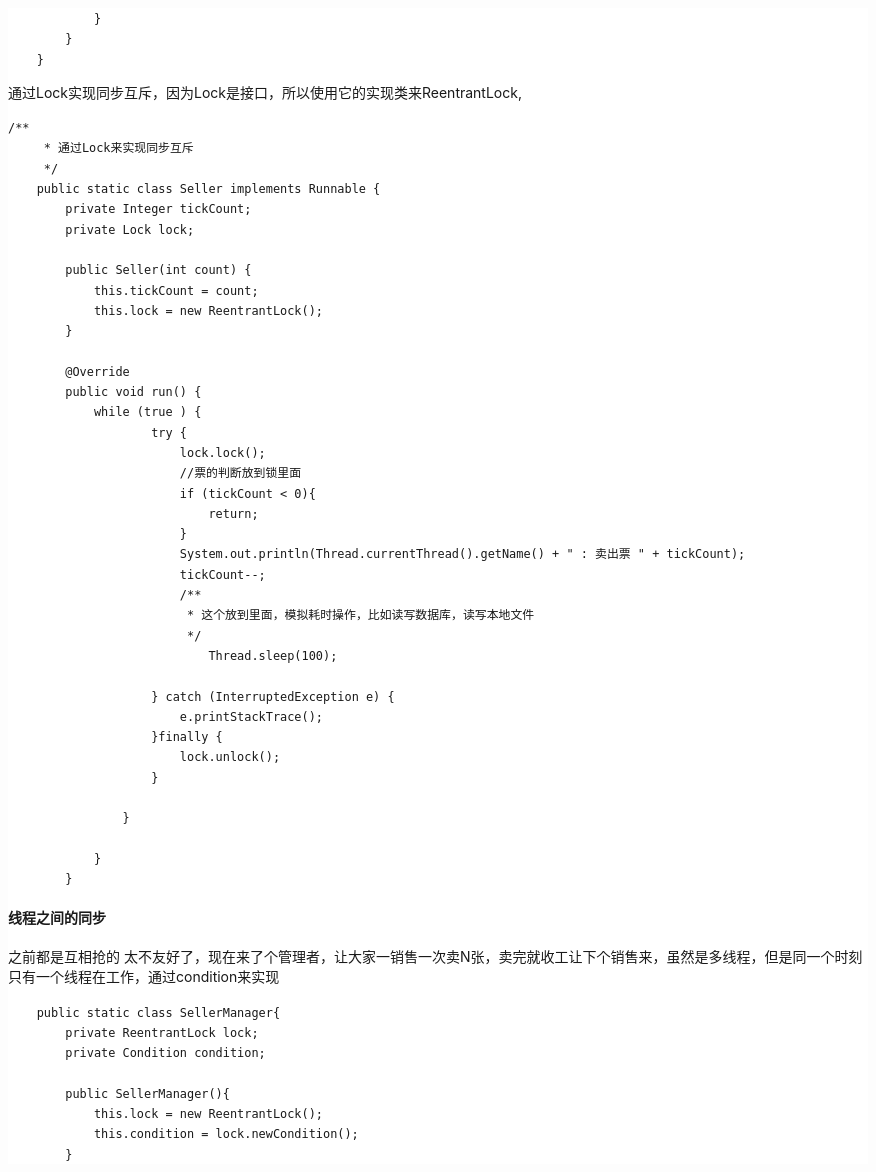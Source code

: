                 }
            }
        }
通过Lock实现同步互斥，因为Lock是接口，所以使用它的实现类来ReentrantLock,

    /**
         * 通过Lock来实现同步互斥
         */
        public static class Seller implements Runnable {
            private Integer tickCount;
            private Lock lock;

            public Seller(int count) {
                this.tickCount = count;
                this.lock = new ReentrantLock();
            }

            @Override
            public void run() {
                while (true ) {
                        try {
                            lock.lock();
                            //票的判断放到锁里面
                            if (tickCount < 0){
                                return;
                            }
                            System.out.println(Thread.currentThread().getName() + " : 卖出票 " + tickCount);
                            tickCount--;
                            /**
                             * 这个放到里面，模拟耗时操作，比如读写数据库，读写本地文件
                             */
                                Thread.sleep(100);

                        } catch (InterruptedException e) {
                            e.printStackTrace();
                        }finally {
                            lock.unlock();
                        }

                    }

                }
            }

#### 线程之间的同步
之前都是互相抢的 太不友好了，现在来了个管理者，让大家一销售一次卖N张，卖完就收工让下个销售来，虽然是多线程，但是同一个时刻只有一个线程在工作，通过condition来实现

        public static class SellerManager{
            private ReentrantLock lock;
            private Condition condition;

            public SellerManager(){
                this.lock = new ReentrantLock();
                this.condition = lock.newCondition();
            }

